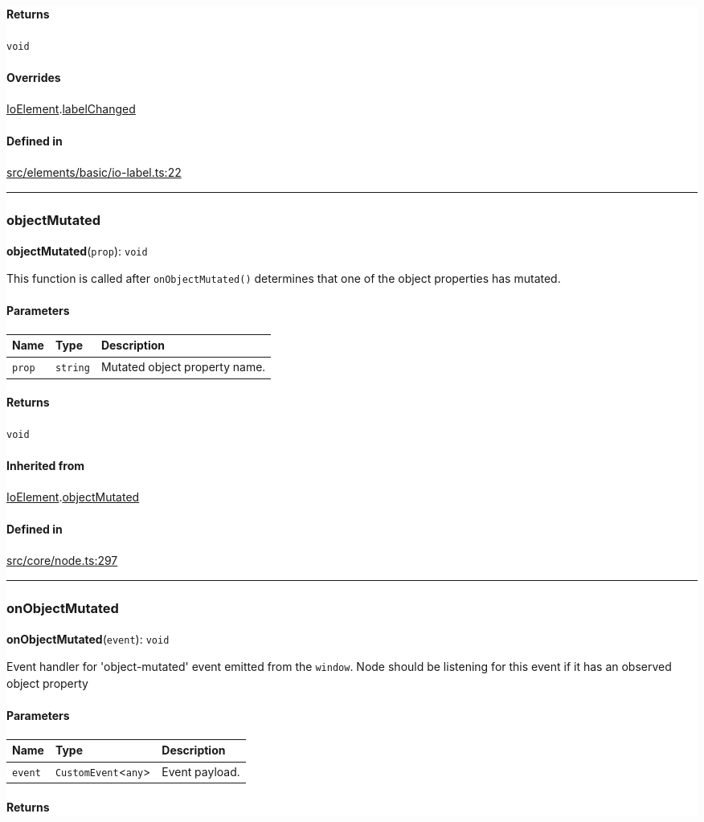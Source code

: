 #### Returns

`void`

#### Overrides

[IoElement](IoElement.md).[labelChanged](IoElement.md#labelchanged)

#### Defined in

[src/elements/basic/io-label.ts:22](https://github.com/io-gui/iogui/blob/main/src/elements/basic/io-label.ts#L22)

___

### objectMutated

**objectMutated**(`prop`): `void`

This function is called after `onObjectMutated()` determines that one of
the object properties has mutated.

#### Parameters

| Name | Type | Description |
| :------ | :------ | :------ |
| `prop` | `string` | Mutated object property name. |

#### Returns

`void`

#### Inherited from

[IoElement](IoElement.md).[objectMutated](IoElement.md#objectmutated)

#### Defined in

[src/core/node.ts:297](https://github.com/io-gui/iogui/blob/main/src/core/node.ts#L297)

___

### onObjectMutated

**onObjectMutated**(`event`): `void`

Event handler for 'object-mutated' event emitted from the `window`.
Node should be listening for this event if it has an observed object property

#### Parameters

| Name | Type | Description |
| :------ | :------ | :------ |
| `event` | `CustomEvent`<`any`\> | Event payload. |

#### Returns
